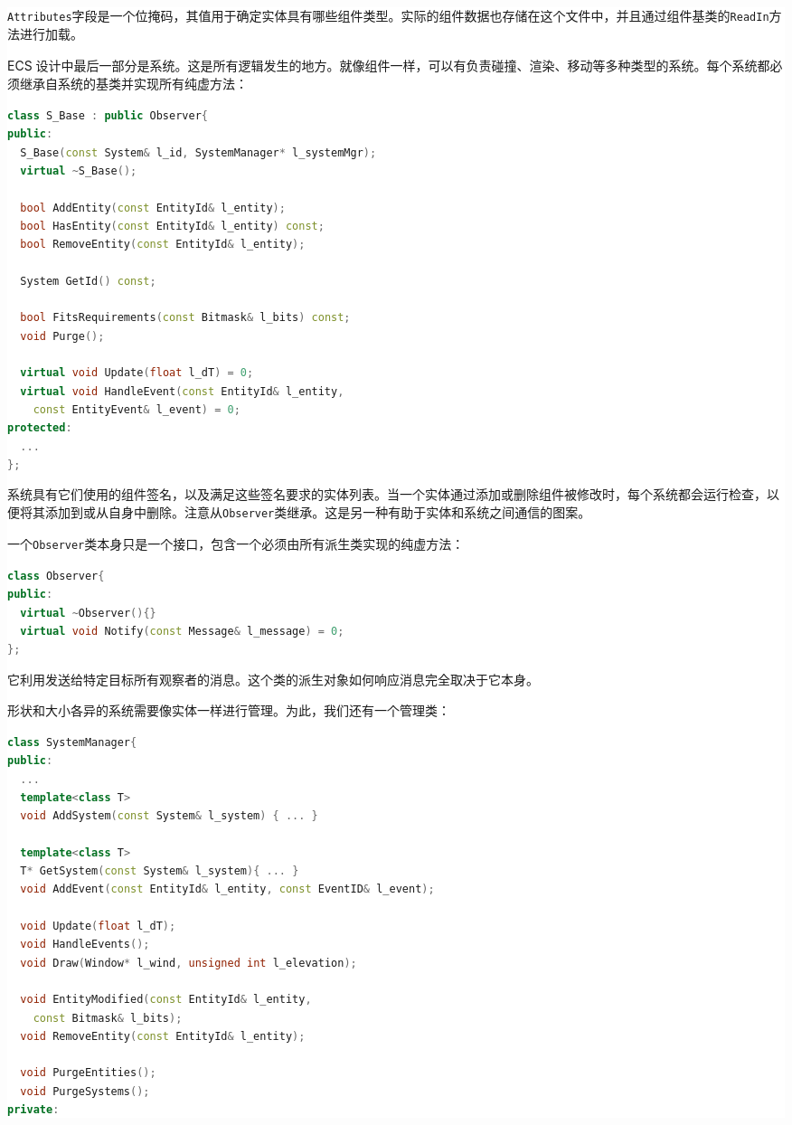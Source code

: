 `Attributes`字段是一个位掩码，其值用于确定实体具有哪些组件类型。实际的组件数据也存储在这个文件中，并且通过组件基类的`ReadIn`方法进行加载。

ECS 设计中最后一部分是系统。这是所有逻辑发生的地方。就像组件一样，可以有负责碰撞、渲染、移动等多种类型的系统。每个系统都必须继承自系统的基类并实现所有纯虚方法：

```cpp
class S_Base : public Observer{ 
public: 
  S_Base(const System& l_id, SystemManager* l_systemMgr); 
  virtual ~S_Base(); 

  bool AddEntity(const EntityId& l_entity); 
  bool HasEntity(const EntityId& l_entity) const; 
  bool RemoveEntity(const EntityId& l_entity); 

  System GetId() const; 

  bool FitsRequirements(const Bitmask& l_bits) const; 
  void Purge(); 

  virtual void Update(float l_dT) = 0; 
  virtual void HandleEvent(const EntityId& l_entity, 
    const EntityEvent& l_event) = 0; 
protected: 
  ... 
}; 

```

系统具有它们使用的组件签名，以及满足这些签名要求的实体列表。当一个实体通过添加或删除组件被修改时，每个系统都会运行检查，以便将其添加到或从自身中删除。注意从`Observer`类继承。这是另一种有助于实体和系统之间通信的图案。

一个`Observer`类本身只是一个接口，包含一个必须由所有派生类实现的纯虚方法：

```cpp
class Observer{ 
public: 
  virtual ~Observer(){} 
  virtual void Notify(const Message& l_message) = 0; 
}; 

```

它利用发送给特定目标所有观察者的消息。这个类的派生对象如何响应消息完全取决于它本身。

形状和大小各异的系统需要像实体一样进行管理。为此，我们还有一个管理类：

```cpp
class SystemManager{ 
public: 
  ... 
  template<class T> 
  void AddSystem(const System& l_system) { ... } 

  template<class T> 
  T* GetSystem(const System& l_system){ ... } 
  void AddEvent(const EntityId& l_entity, const EventID& l_event); 

  void Update(float l_dT); 
  void HandleEvents(); 
  void Draw(Window* l_wind, unsigned int l_elevation); 

  void EntityModified(const EntityId& l_entity, 
    const Bitmask& l_bits); 
  void RemoveEntity(const EntityId& l_entity); 

  void PurgeEntities(); 
  void PurgeSystems(); 
private: 
```